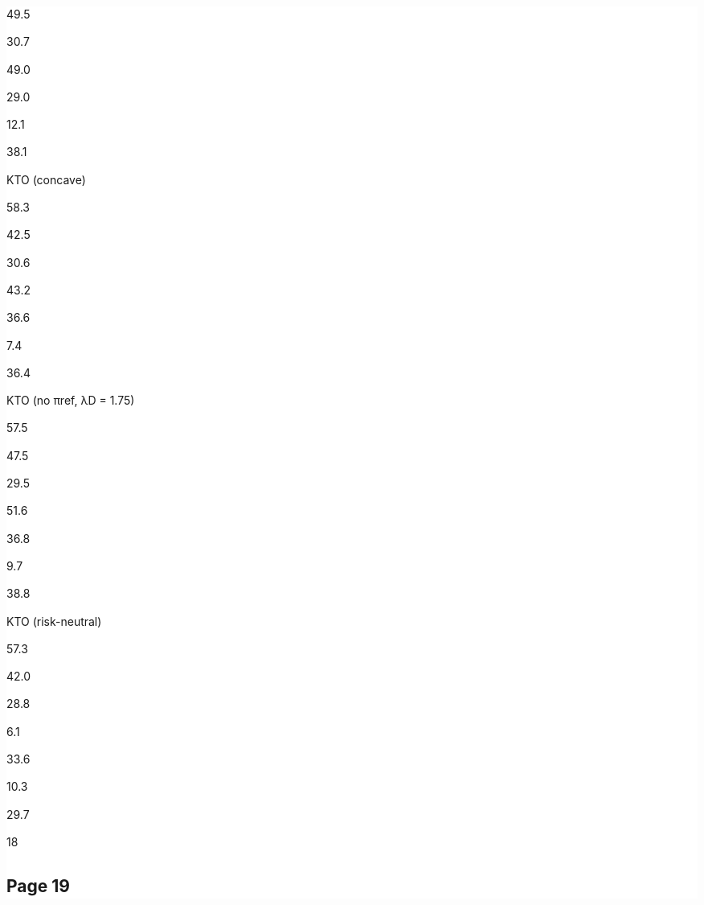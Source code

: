 49.5

30.7

49.0

29.0

12.1

38.1

KTO (concave)

58.3

42.5

30.6

43.2

36.6

7.4

36.4

KTO (no πref, λD = 1.75)

57.5

47.5

29.5

51.6

36.8

9.7

38.8

KTO (risk-neutral)

57.3

42.0

28.8

6.1

33.6

10.3

29.7

18

## Page 19
